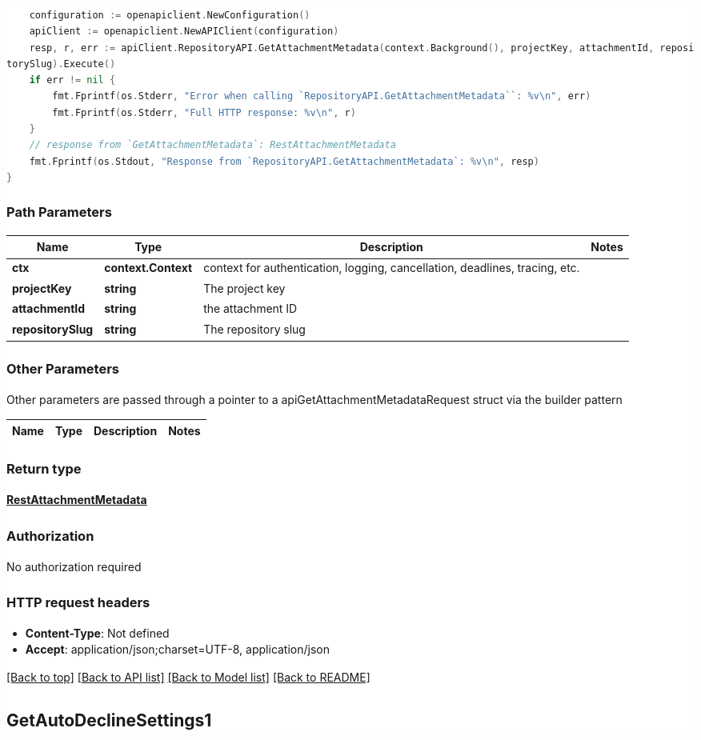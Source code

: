 ```go
	configuration := openapiclient.NewConfiguration()
	apiClient := openapiclient.NewAPIClient(configuration)
	resp, r, err := apiClient.RepositoryAPI.GetAttachmentMetadata(context.Background(), projectKey, attachmentId, repositorySlug).Execute()
	if err != nil {
		fmt.Fprintf(os.Stderr, "Error when calling `RepositoryAPI.GetAttachmentMetadata``: %v\n", err)
		fmt.Fprintf(os.Stderr, "Full HTTP response: %v\n", r)
	}
	// response from `GetAttachmentMetadata`: RestAttachmentMetadata
	fmt.Fprintf(os.Stdout, "Response from `RepositoryAPI.GetAttachmentMetadata`: %v\n", resp)
}
```

### Path Parameters


Name | Type | Description  | Notes
------------- | ------------- | ------------- | -------------
**ctx** | **context.Context** | context for authentication, logging, cancellation, deadlines, tracing, etc.
**projectKey** | **string** | The project key | 
**attachmentId** | **string** | the attachment ID | 
**repositorySlug** | **string** | The repository slug | 

### Other Parameters

Other parameters are passed through a pointer to a apiGetAttachmentMetadataRequest struct via the builder pattern


Name | Type | Description  | Notes
------------- | ------------- | ------------- | -------------




### Return type

[**RestAttachmentMetadata**](RestAttachmentMetadata.md)

### Authorization

No authorization required

### HTTP request headers

- **Content-Type**: Not defined
- **Accept**: application/json;charset=UTF-8, application/json

[[Back to top]](#) [[Back to API list]](../README.md#documentation-for-api-endpoints)
[[Back to Model list]](../README.md#documentation-for-models)
[[Back to README]](../README.md)


## GetAutoDeclineSettings1
